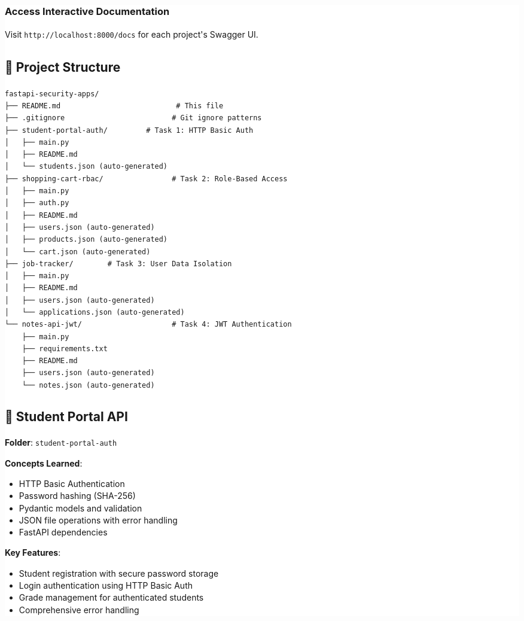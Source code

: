 ### Access Interactive Documentation

Visit `http://localhost:8000/docs` for each project's Swagger UI.

## 📁 Project Structure

```
fastapi-security-apps/
├── README.md                           # This file
├── .gitignore                         # Git ignore patterns
├── student-portal-auth/         # Task 1: HTTP Basic Auth
│   ├── main.py
│   ├── README.md
│   └── students.json (auto-generated)
├── shopping-cart-rbac/                # Task 2: Role-Based Access
│   ├── main.py
│   ├── auth.py
│   ├── README.md
│   ├── users.json (auto-generated)
│   ├── products.json (auto-generated)
│   └── cart.json (auto-generated)
├── job-tracker/        # Task 3: User Data Isolation
│   ├── main.py
│   ├── README.md
│   ├── users.json (auto-generated)
│   └── applications.json (auto-generated)
└── notes-api-jwt/                     # Task 4: JWT Authentication
    ├── main.py
    ├── requirements.txt
    ├── README.md
    ├── users.json (auto-generated)
    └── notes.json (auto-generated)
```

## 🔐 Student Portal API

**Folder**: `student-portal-auth`

**Concepts Learned**:

- HTTP Basic Authentication
- Password hashing (SHA-256)
- Pydantic models and validation
- JSON file operations with error handling
- FastAPI dependencies

**Key Features**:

- Student registration with secure password storage
- Login authentication using HTTP Basic Auth
- Grade management for authenticated students
- Comprehensive error handling
